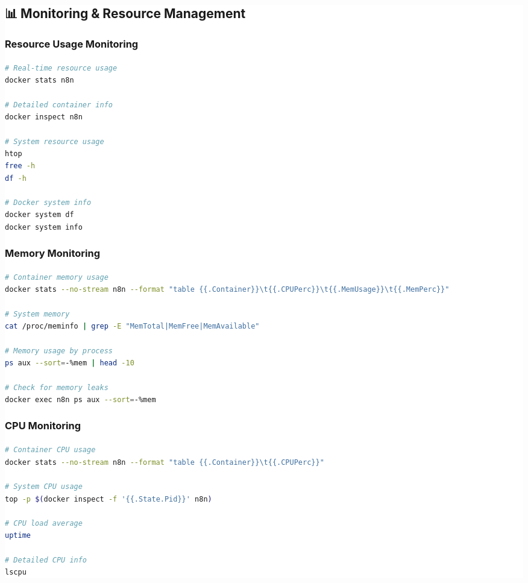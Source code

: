 
## 📊 **Monitoring & Resource Management**

### **Resource Usage Monitoring**
```bash
# Real-time resource usage
docker stats n8n

# Detailed container info
docker inspect n8n

# System resource usage
htop
free -h
df -h

# Docker system info
docker system df
docker system info
```

### **Memory Monitoring**
```bash
# Container memory usage
docker stats --no-stream n8n --format "table {{.Container}}\t{{.CPUPerc}}\t{{.MemUsage}}\t{{.MemPerc}}"

# System memory
cat /proc/meminfo | grep -E "MemTotal|MemFree|MemAvailable"

# Memory usage by process
ps aux --sort=-%mem | head -10

# Check for memory leaks
docker exec n8n ps aux --sort=-%mem
```

### **CPU Monitoring**
```bash
# Container CPU usage
docker stats --no-stream n8n --format "table {{.Container}}\t{{.CPUPerc}}"

# System CPU usage
top -p $(docker inspect -f '{{.State.Pid}}' n8n)

# CPU load average
uptime

# Detailed CPU info
lscpu
```
